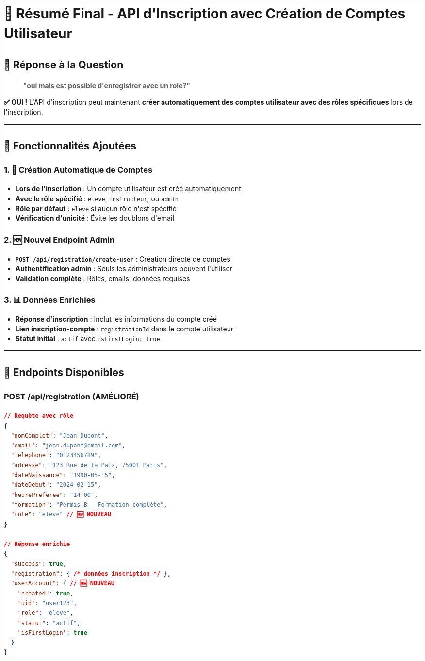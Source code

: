 # 🎉 Résumé Final - API d'Inscription avec Création de Comptes Utilisateur

## 🎯 **Réponse à la Question**
> **"oui mais est possible d'enregistrer avec un role?"**

**✅ OUI !** L'API d'inscription peut maintenant **créer automatiquement des comptes utilisateur avec des rôles spécifiques** lors de l'inscription.

---

## 🚀 **Fonctionnalités Ajoutées**

### **1. 🔄 Création Automatique de Comptes**
- **Lors de l'inscription** : Un compte utilisateur est créé automatiquement
- **Avec le rôle spécifié** : `eleve`, `instructeur`, ou `admin`
- **Rôle par défaut** : `eleve` si aucun rôle n'est spécifié
- **Vérification d'unicité** : Évite les doublons d'email

### **2. 🆕 Nouvel Endpoint Admin**
- **`POST /api/registration/create-user`** : Création directe de comptes
- **Authentification admin** : Seuls les administrateurs peuvent l'utiliser
- **Validation complète** : Rôles, emails, données requises

### **3. 📊 Données Enrichies**
- **Réponse d'inscription** : Inclut les informations du compte créé
- **Lien inscription-compte** : `registrationId` dans le compte utilisateur
- **Statut initial** : `actif` avec `isFirstLogin: true`

---

## 🔗 **Endpoints Disponibles**

### **POST /api/registration (AMÉLIORÉ)**
```json
// Requête avec rôle
{
  "nomComplet": "Jean Dupont",
  "email": "jean.dupont@email.com",
  "telephone": "0123456789",
  "adresse": "123 Rue de la Paix, 75001 Paris",
  "dateNaissance": "1990-05-15",
  "dateDebut": "2024-02-15",
  "heurePreferee": "14:00",
  "formation": "Permis B - Formation complète",
  "role": "eleve" // 🆕 NOUVEAU
}

// Réponse enrichie
{
  "success": true,
  "registration": { /* données inscription */ },
  "userAccount": { // 🆕 NOUVEAU
    "created": true,
    "uid": "user123",
    "role": "eleve",
    "statut": "actif",
    "isFirstLogin": true
  }
}
```